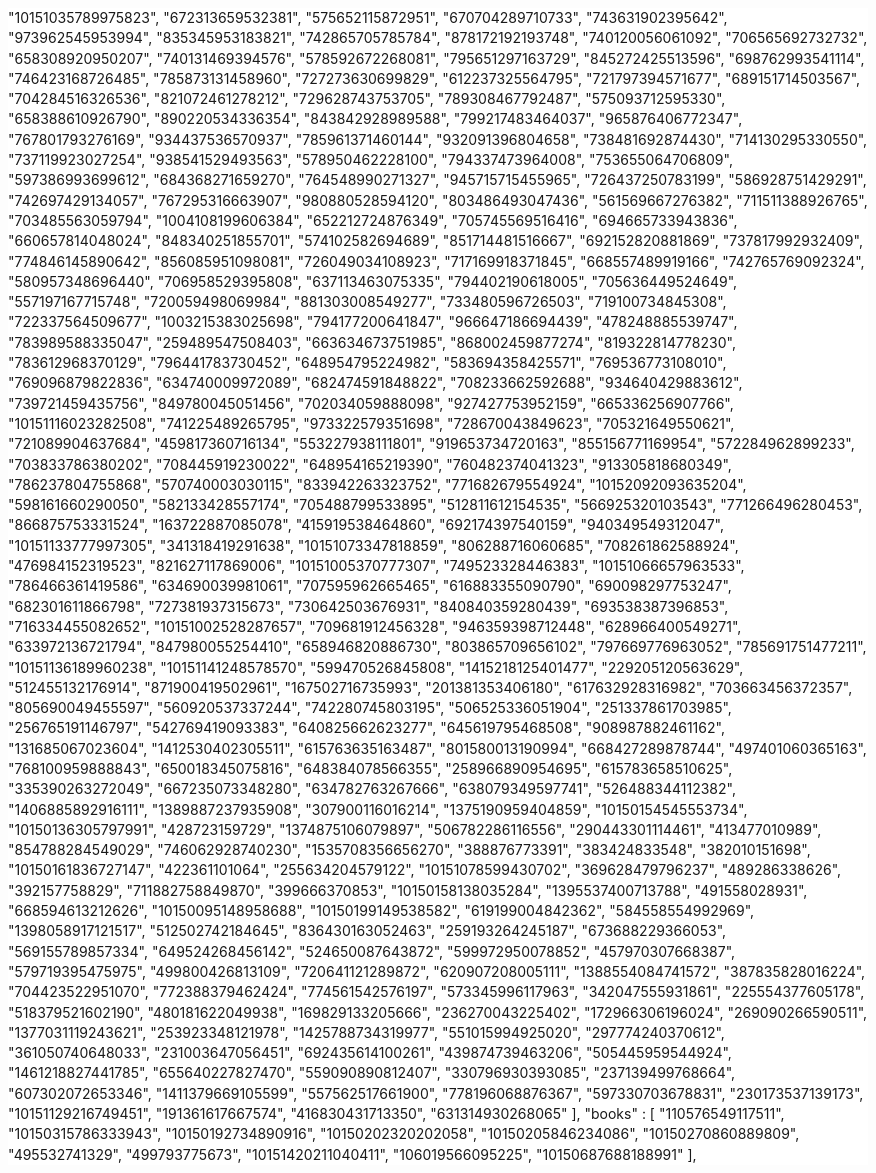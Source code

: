 "10151035789975823", "672313659532381", "575652115872951", "670704289710733", "743631902395642", "973962545953994", "835345953183821", "742865705785784", "878172192193748", "740120056061092", "706565692732732", "658308920950207", "740131469394576", "578592672268081", "795651297163729", "845272425513596", "698762993541114", "746423168726485", "785873131458960", "727273630699829", "612237325564795", "721797394571677", "689151714503567", "704284516326536", "821072461278212", "729628743753705", "789308467792487", "575093712595330", "658388610926790", "890220534336354", "843842928989588", "799217483464037", "965876406772347", "767801793276169", "934437536570937", "785961371460144", "932091396804658", "738481692874430", "714130295330550", "737119923027254", "938541529493563", "578950462228100", "794337473964008", "753655064706809", "597386993699612", "684368271659270", "764548990271327", "945715715455965", "726437250783199", "586928751429291", "742697429134057", "767295316663907", "980880528594120", "803486493047436", "561569667276382", "711511388926765", "703485563059794", "1004108199606384", "652212724876349", "705745569516416", "694665733943836", "660657814048024", "848340251855701", "574102582694689", "851714481516667", "692152820881869", "737817992932409", "774846145890642", "856085951098081", "726049034108923", "717169918371845", "668557489919166", "742765769092324", "580957348696440", "706958529395808", "637113463075335", "794402190618005", "705636449524649", "557197167715748", "720059498069984", "881303008549277", "733480596726503", "719100734845308", "722337564509677", "1003215383025698", "794177200641847", "966647186694439", "478248885539747", "783989588335047", "259489547508403", "663634673751985", "868002459877274", "819322814778230", "783612968370129", "796441783730452", "648954795224982", "583694358425571", "769536773108010", "769096879822836", "634740009972089", "682474591848822", "708233662592688", "934640429883612", "739721459435756", "849780045051456", "702034059888098", "927427753952159", "665336256907766", "10151116023282508", "741225489265795", "973322579351698", "728670043849623", "705321649550621", "721089904637684", "459817360716134", "553227938111801", "919653734720163", "855156771169954", "572284962899233", "703833786380202", "708445919230022", "648954165219390", "760482374041323", "913305818680349", "786237804755868", "570740003030115", "833942263323752", "771682679554924", "10152092093635204", "598161660290050", "582133428557174", "705488799533895", "512811612154535", "566925320103543", "771266496280453", "866875753331524", "163722887085078", "415919538464860", "692174397540159", "940349549312047", "10151133777997305", "341318419291638", "10151073347818859", "806288716060685", "708261862588924", "476984152319523", "821627117869006", "10151005370777307", "749523328446383", "10151066657963533", "786466361419586", "634690039981061", "707595962665465", "616883355090790", "690098297753247", "682301611866798", "727381937315673", "730642503676931", "840840359280439", "693538387396853", "716334455082652", "10151002528287657", "709681912456328", "946359398712448", "628966400549271", "633972136721794", "847980055254410", "658946820886730", "803865709656102", "797669776963052", "785691751477211", "10151136189960238", "10151141248578570", "599470526845808", "1415218125401477", "229205120563629", "512455132176914", "871900419502961", "167502716735993", "201381353406180", "617632928316982", "703663456372357", "805690049455597", "560920537337244", "742280745803195", "506525336051904", "251337861703985", "256765191146797", "542769419093383", "640825662623277", "645619795468508", "908987882461162", "131685067023604", "1412530402305511", "615763635163487", "801580013190994", "668427289878744", "497401060365163", "768100959888843", "650018345075816", "648384078566355", "258966890954695", "615783658510625", "335390263272049", "667235073348280", "634782763267666", "638079349597741", "526488344112382", "1406885892916111", "1389887237935908", "307900116016214", "1375190959404859", "10150154545553734", "10150136305797991", "428723159729", "1374875106079897", "506782286116556", "290443301114461", "413477010989", "854788284549029", "746062928740230", "1535708356656270", "388876773391", "383424833548", "382010151698", "10150161836727147", "422361101064", "255634204579122", "10151078599430702", "369628479796237", "489286338626", "392157758829", "711882758849870", "399666370853", "10150158138035284", "1395537400713788", "491558028931", "668594613212626", "10150095148958688", "10150199149538582", "619199004842362", "584558554992969", "1398058917121517", "512502742184645", "836430163052463", "259193264245187", "673688229366053", "569155789857334", "649524268456142", "524650087643872", "599972950078852", "457970307668387", "579719395475975", "499800426813109", "720641121289872", "620907208005111", "1388554084741572", "387835828016224", "704423522951070", "772388379462424", "774561542576197", "573345996117963", "342047555931861", "225554377605178", "518379521602190", "480181622049938", "169829133205666", "236270043225402", "172966306196024", "269090266590511", "1377031119243621", "253923348121978", "1425788734319977", "551015994925020", "297774240370612", "361050740648033", "231003647056451", "692435614100261", "439874739463206", "505445959544924", "1461218827441785", "655640227827470", "559090890812407", "330796930393085", "237139499768664", "607302072653346", "1411379669105599", "557562517661900", "778196068876367", "597330703678831", "230173537139173", "10151129216749451", "191361617667574", "416830431713350", "631314930268065" ], 
    "books" : [ "110576549117511", "10150315786333943", "10150192734890916", "10150202320202058", "10150205846234086", "10150270860889809", "495532741329", "499793775673", "10151420211040411", "106019566095225", "10150687688188991" ], 